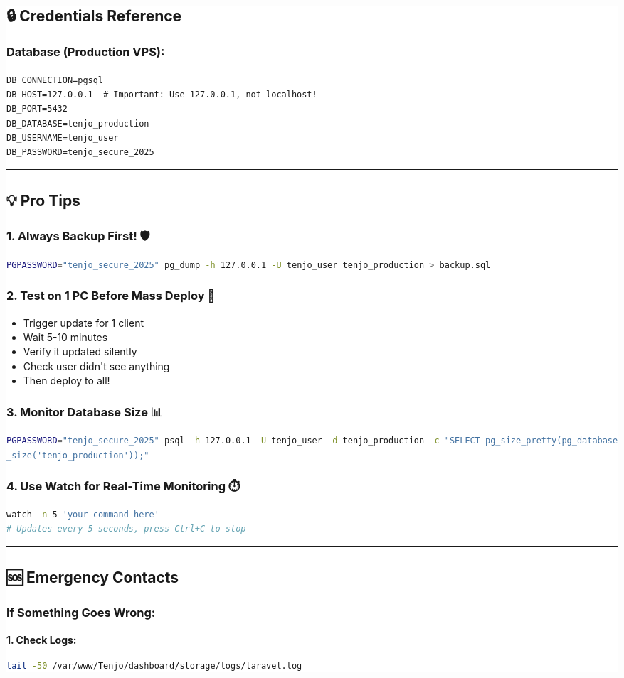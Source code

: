 
## 🔒 Credentials Reference

### Database (Production VPS):
```env
DB_CONNECTION=pgsql
DB_HOST=127.0.0.1  # Important: Use 127.0.0.1, not localhost!
DB_PORT=5432
DB_DATABASE=tenjo_production
DB_USERNAME=tenjo_user
DB_PASSWORD=tenjo_secure_2025
```

---

## 💡 Pro Tips

### 1. Always Backup First! 🛡️
```bash
PGPASSWORD="tenjo_secure_2025" pg_dump -h 127.0.0.1 -U tenjo_user tenjo_production > backup.sql
```

### 2. Test on 1 PC Before Mass Deploy 🧪
- Trigger update for 1 client
- Wait 5-10 minutes
- Verify it updated silently
- Check user didn't see anything
- Then deploy to all!

### 3. Monitor Database Size 📊
```bash
PGPASSWORD="tenjo_secure_2025" psql -h 127.0.0.1 -U tenjo_user -d tenjo_production -c "SELECT pg_size_pretty(pg_database_size('tenjo_production'));"
```

### 4. Use Watch for Real-Time Monitoring ⏱️
```bash
watch -n 5 'your-command-here'
# Updates every 5 seconds, press Ctrl+C to stop
```

---

## 🆘 Emergency Contacts

### If Something Goes Wrong:

**1. Check Logs:**
```bash
tail -50 /var/www/Tenjo/dashboard/storage/logs/laravel.log
```
